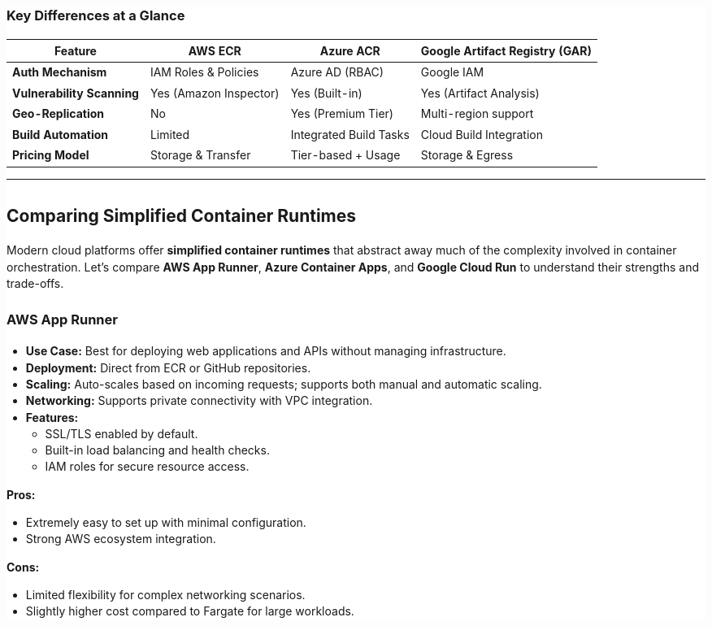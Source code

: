 ### **Key Differences at a Glance**

| **Feature**               | **AWS ECR**                  | **Azure ACR**                    | **Google Artifact Registry (GAR)**   |
|---------------------------|------------------------------|----------------------------------|--------------------------------------|
| **Auth Mechanism**        | IAM Roles & Policies         | Azure AD (RBAC)                  | Google IAM                           |
| **Vulnerability Scanning**| Yes (Amazon Inspector)       | Yes (Built-in)                   | Yes (Artifact Analysis)              |
| **Geo-Replication**       | No                           | Yes (Premium Tier)               | Multi-region support                 |
| **Build Automation**      | Limited                      | Integrated Build Tasks           | Cloud Build Integration              |
| **Pricing Model**         | Storage & Transfer           | Tier-based + Usage               | Storage & Egress                     |

---

## Comparing Simplified Container Runtimes

Modern cloud platforms offer **simplified container runtimes** that abstract away much of the complexity involved in container orchestration. Let’s compare **AWS App Runner**, **Azure Container Apps**, and **Google Cloud Run** to understand their strengths and trade-offs.

### **AWS App Runner**
- **Use Case:** Best for deploying web applications and APIs without managing infrastructure.
- **Deployment:** Direct from ECR or GitHub repositories.
- **Scaling:** Auto-scales based on incoming requests; supports both manual and automatic scaling.
- **Networking:** Supports private connectivity with VPC integration.
- **Features:**
  - SSL/TLS enabled by default.
  - Built-in load balancing and health checks.
  - IAM roles for secure resource access.

**Pros:**
- Extremely easy to set up with minimal configuration.
- Strong AWS ecosystem integration.

**Cons:**
- Limited flexibility for complex networking scenarios.
- Slightly higher cost compared to Fargate for large workloads.
